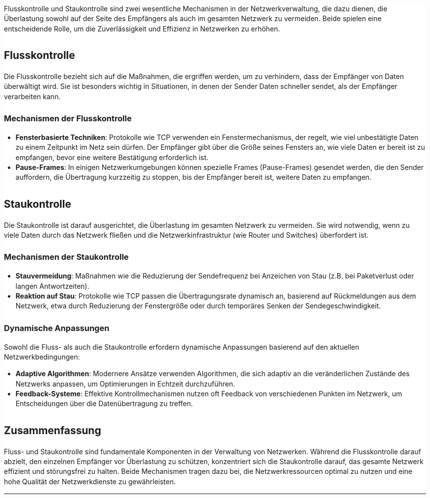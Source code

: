 Flusskontrolle und Staukontrolle sind zwei wesentliche Mechanismen in der Netzwerkverwaltung, die dazu dienen, die Überlastung sowohl auf der Seite des Empfängers als auch im gesamten Netzwerk zu vermeiden. Beide spielen eine entscheidende Rolle, um die Zuverlässigkeit und Effizienz in Netzwerken zu erhöhen.

## Flusskontrolle

Die Flusskontrolle bezieht sich auf die Maßnahmen, die ergriffen werden, um zu verhindern, dass der Empfänger von Daten überwältigt wird. Sie ist besonders wichtig in Situationen, in denen der Sender Daten schneller sendet, als der Empfänger verarbeiten kann.

### Mechanismen der Flusskontrolle

- **Fensterbasierte Techniken**: Protokolle wie TCP verwenden ein Fenstermechanismus, der regelt, wie viel unbestätigte Daten zu einem Zeitpunkt im Netz sein dürfen. Der Empfänger gibt über die Größe seines Fensters an, wie viele Daten er bereit ist zu empfangen, bevor eine weitere Bestätigung erforderlich ist.
- **Pause-Frames**: In einigen Netzwerkumgebungen können spezielle Frames (Pause-Frames) gesendet werden, die den Sender auffordern, die Übertragung kurzzeitig zu stoppen, bis der Empfänger bereit ist, weitere Daten zu empfangen.

## Staukontrolle

Die Staukontrolle ist darauf ausgerichtet, die Überlastung im gesamten Netzwerk zu vermeiden. Sie wird notwendig, wenn zu viele Daten durch das Netzwerk fließen und die Netzwerkinfrastruktur (wie Router und Switches) überfordert ist.

### Mechanismen der Staukontrolle

- **Stauvermeidung**: Maßnahmen wie die Reduzierung der Sendefrequenz bei Anzeichen von Stau (z.B. bei Paketverlust oder langen Antwortzeiten).
- **Reaktion auf Stau**: Protokolle wie TCP passen die Übertragungsrate dynamisch an, basierend auf Rückmeldungen aus dem Netzwerk, etwa durch Reduzierung der Fenstergröße oder durch temporäres Senken der Sendegeschwindigkeit.

### Dynamische Anpassungen

Sowohl die Fluss- als auch die Staukontrolle erfordern dynamische Anpassungen basierend auf den aktuellen Netzwerkbedingungen:

- **Adaptive Algorithmen**: Modernere Ansätze verwenden Algorithmen, die sich adaptiv an die veränderlichen Zustände des Netzwerks anpassen, um Optimierungen in Echtzeit durchzuführen.
- **Feedback-Systeme**: Effektive Kontrollmechanismen nutzen oft Feedback von verschiedenen Punkten im Netzwerk, um Entscheidungen über die Datenübertragung zu treffen.

## Zusammenfassung

Fluss- und Staukontrolle sind fundamentale Komponenten in der Verwaltung von Netzwerken. Während die Flusskontrolle darauf abzielt, den einzelnen Empfänger vor Überlastung zu schützen, konzentriert sich die Staukontrolle darauf, das gesamte Netzwerk effizient und störungsfrei zu halten. Beide Mechanismen tragen dazu bei, die Netzwerkressourcen optimal zu nutzen und eine hohe Qualität der Netzwerkdienste zu gewährleisten.

---